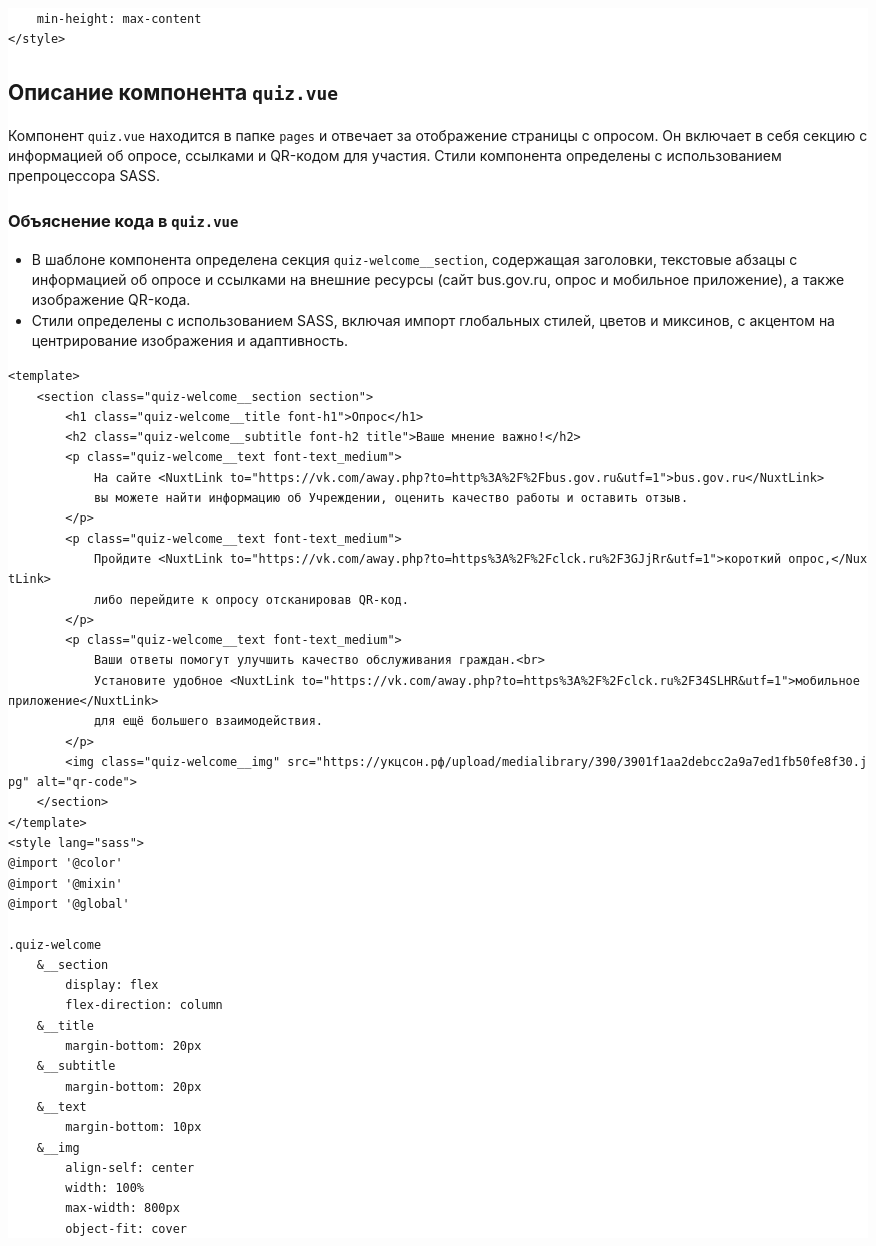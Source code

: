 ```vue
    min-height: max-content
</style>
```

## Описание компонента `quiz.vue`

Компонент `quiz.vue` находится в папке `pages` и отвечает за отображение страницы с опросом. Он включает в себя секцию с информацией об опросе, ссылками и QR-кодом для участия. Стили компонента определены с использованием препроцессора SASS.

### Объяснение кода в `quiz.vue`

- В шаблоне компонента определена секция `quiz-welcome__section`, содержащая заголовки, текстовые абзацы с информацией об опросе и ссылками на внешние ресурсы (сайт bus.gov.ru, опрос и мобильное приложение), а также изображение QR-кода.
- Стили определены с использованием SASS, включая импорт глобальных стилей, цветов и миксинов, с акцентом на центрирование изображения и адаптивность.

```vue
<template>
    <section class="quiz-welcome__section section">
        <h1 class="quiz-welcome__title font-h1">Опрос</h1>   
        <h2 class="quiz-welcome__subtitle font-h2 title">Ваше мнение важно!</h2>
        <p class="quiz-welcome__text font-text_medium">
            На сайте <NuxtLink to="https://vk.com/away.php?to=http%3A%2F%2Fbus.gov.ru&utf=1">bus.gov.ru</NuxtLink> 
            вы можете найти информацию об Учреждении, оценить качество работы и оставить отзыв.            
        </p>
        <p class="quiz-welcome__text font-text_medium">
            Пройдите <NuxtLink to="https://vk.com/away.php?to=https%3A%2F%2Fclck.ru%2F3GJjRr&utf=1">короткий опрос,</NuxtLink>
            либо перейдите к опросу отсканировав QR-код.
        </p>
        <p class="quiz-welcome__text font-text_medium">
            Ваши ответы помогут улучшить качество обслуживания граждан.<br>
            Установите удобное <NuxtLink to="https://vk.com/away.php?to=https%3A%2F%2Fclck.ru%2F34SLHR&utf=1">мобильное приложение</NuxtLink>
            для ещё большего взаимодействия.
        </p>
        <img class="quiz-welcome__img" src="https://укцсон.рф/upload/medialibrary/390/3901f1aa2debcc2a9a7ed1fb50fe8f30.jpg" alt="qr-code">
    </section>
</template>
<style lang="sass">
@import '@color'
@import '@mixin'
@import '@global'

.quiz-welcome
    &__section
        display: flex
        flex-direction: column
    &__title
        margin-bottom: 20px
    &__subtitle
        margin-bottom: 20px
    &__text
        margin-bottom: 10px
    &__img
        align-self: center
        width: 100%
        max-width: 800px
        object-fit: cover
```
